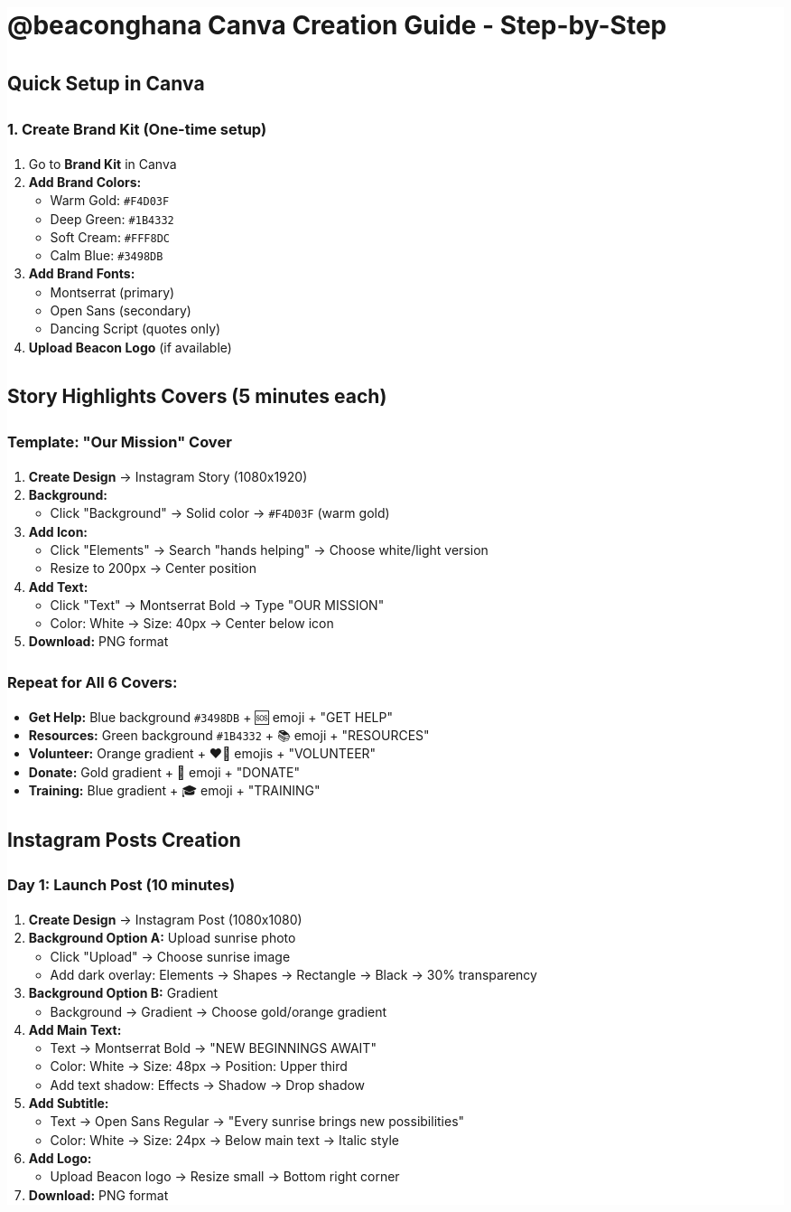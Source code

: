 # @beaconghana Canva Creation Guide - Step-by-Step

## Quick Setup in Canva

### 1. Create Brand Kit (One-time setup)
1. Go to **Brand Kit** in Canva
2. **Add Brand Colors:**
   - Warm Gold: `#F4D03F`
   - Deep Green: `#1B4332` 
   - Soft Cream: `#FFF8DC`
   - Calm Blue: `#3498DB`
3. **Add Brand Fonts:**
   - Montserrat (primary)
   - Open Sans (secondary)
   - Dancing Script (quotes only)
4. **Upload Beacon Logo** (if available)

## Story Highlights Covers (5 minutes each)

### Template: "Our Mission" Cover
1. **Create Design** → Instagram Story (1080x1920)
2. **Background:** 
   - Click "Background" → Solid color → `#F4D03F` (warm gold)
3. **Add Icon:**
   - Click "Elements" → Search "hands helping" → Choose white/light version
   - Resize to 200px → Center position
4. **Add Text:**
   - Click "Text" → Montserrat Bold → Type "OUR MISSION"
   - Color: White → Size: 40px → Center below icon
5. **Download:** PNG format

### Repeat for All 6 Covers:
- **Get Help:** Blue background `#3498DB` + 🆘 emoji + "GET HELP"
- **Resources:** Green background `#1B4332` + 📚 emoji + "RESOURCES"  
- **Volunteer:** Orange gradient + ❤️🤝 emojis + "VOLUNTEER"
- **Donate:** Gold gradient + 💝 emoji + "DONATE"
- **Training:** Blue gradient + 🎓 emoji + "TRAINING"

## Instagram Posts Creation

### Day 1: Launch Post (10 minutes)
1. **Create Design** → Instagram Post (1080x1080)
2. **Background Option A:** Upload sunrise photo
   - Click "Upload" → Choose sunrise image
   - Add dark overlay: Elements → Shapes → Rectangle → Black → 30% transparency
3. **Background Option B:** Gradient
   - Background → Gradient → Choose gold/orange gradient
4. **Add Main Text:**
   - Text → Montserrat Bold → "NEW BEGINNINGS AWAIT"
   - Color: White → Size: 48px → Position: Upper third
   - Add text shadow: Effects → Shadow → Drop shadow
5. **Add Subtitle:**
   - Text → Open Sans Regular → "Every sunrise brings new possibilities"
   - Color: White → Size: 24px → Below main text → Italic style
6. **Add Logo:**
   - Upload Beacon logo → Resize small → Bottom right corner
7. **Download:** PNG format
